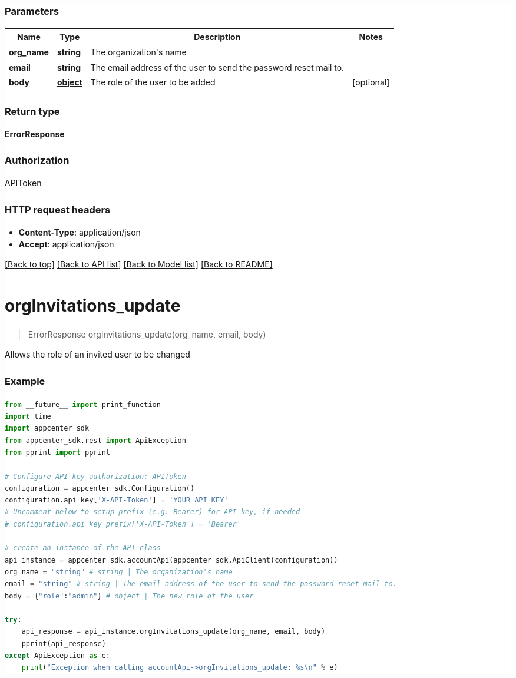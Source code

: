 ### Parameters

Name | Type | Description  | Notes
------------- | ------------- | ------------- | -------------
 **org_name** | **string**| The organization&#39;s name | 
 **email** | **string**| The email address of the user to send the password reset mail to. | 
 **body** | [**object**](object.md)| The role of the user to be added | [optional] 

### Return type

[**ErrorResponse**](object.md)

### Authorization

[APIToken](../README.md#APIToken)

### HTTP request headers

 - **Content-Type**: application/json
 - **Accept**: application/json

[[Back to top]](#) [[Back to API list]](../README.md#documentation-for-api-endpoints) [[Back to Model list]](../README.md#documentation-for-models) [[Back to README]](../README.md)

# **orgInvitations_update**
> ErrorResponse orgInvitations_update(org_name, email, body)



Allows the role of an invited user to be changed

### Example
```python
from __future__ import print_function
import time
import appcenter_sdk
from appcenter_sdk.rest import ApiException
from pprint import pprint

# Configure API key authorization: APIToken
configuration = appcenter_sdk.Configuration()
configuration.api_key['X-API-Token'] = 'YOUR_API_KEY'
# Uncomment below to setup prefix (e.g. Bearer) for API key, if needed
# configuration.api_key_prefix['X-API-Token'] = 'Bearer'

# create an instance of the API class
api_instance = appcenter_sdk.accountApi(appcenter_sdk.ApiClient(configuration))
org_name = "string" # string | The organization's name
email = "string" # string | The email address of the user to send the password reset mail to.
body = {"role":"admin"} # object | The new role of the user

try:
    api_response = api_instance.orgInvitations_update(org_name, email, body)
    pprint(api_response)
except ApiException as e:
    print("Exception when calling accountApi->orgInvitations_update: %s\n" % e)
```
